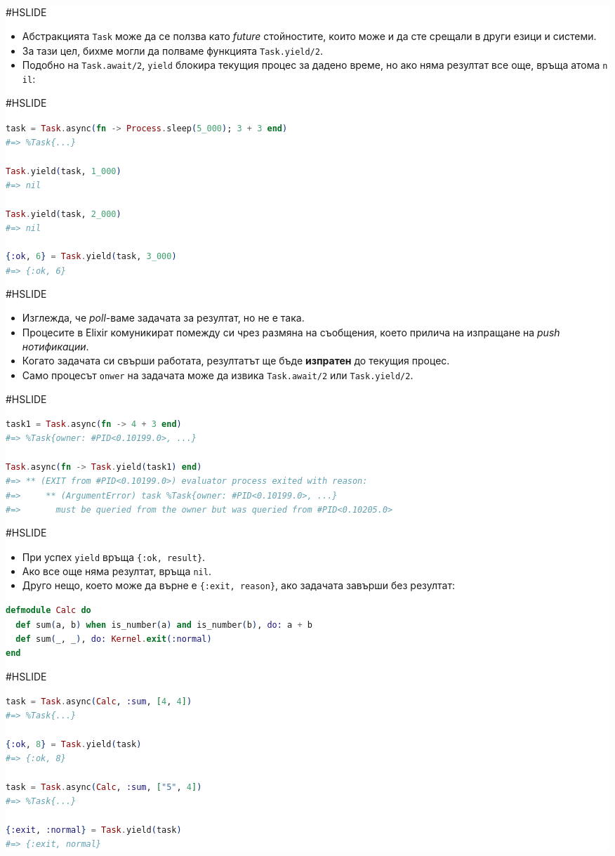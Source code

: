
#HSLIDE
* Абстракцията `Task` може да се ползва като *future* стойностите, които може и да сте срещали в други езици и системи.
* За тази цел, бихме могли да полваме функцията `Task.yield/2`.
* Подобно на `Task.await/2`, `yield` блокира текущия процес за дадено време, но ако няма резултат все още, връща атома `nil`:

#HSLIDE
```elixir
task = Task.async(fn -> Process.sleep(5_000); 3 + 3 end)
#=> %Task{...}

Task.yield(task, 1_000)
#=> nil

Task.yield(task, 2_000)
#=> nil

{:ok, 6} = Task.yield(task, 3_000)
#=> {:ok, 6}
```

#HSLIDE
* Изглежда, че *poll*-ваме задачата за резултат, но не е така.
* Процесите в Elixir комуникират помежду си чрез размяна на съобщения, което прилича на изпращане на *push нотификации*.
* Когато задачата си свърши работата, резултатът ще бъде **изпратен** до текущия процес.
* Само процесът `onwer` на задачата може да извика `Task.await/2` или `Task.yield/2`.

#HSLIDE
```elixir
task1 = Task.async(fn -> 4 + 3 end)
#=> %Task{owner: #PID<0.10199.0>, ...}

Task.async(fn -> Task.yield(task1) end)
#=> ** (EXIT from #PID<0.10199.0>) evaluator process exited with reason:
#=>     ** (ArgumentError) task %Task{owner: #PID<0.10199.0>, ...}
#=>       must be queried from the owner but was queried from #PID<0.10205.0>
```

#HSLIDE
* При успех `yield` връща `{:ok, result}`.
* Ако все още няма резултат, връща `nil`.
* Друго нещо, което може да върне е `{:exit, reason}`, ако задачата завърши без резултат:

```elixir
defmodule Calc do
  def sum(a, b) when is_number(a) and is_number(b), do: a + b
  def sum(_, _), do: Kernel.exit(:normal)
end
```

#HSLIDE
```elixir
task = Task.async(Calc, :sum, [4, 4])
#=> %Task{...}

{:ok, 8} = Task.yield(task)
#=> {:ok, 8}

task = Task.async(Calc, :sum, ["5", 4])
#=> %Task{...}

{:exit, :normal} = Task.yield(task)
#=> {:exit, normal}
```
